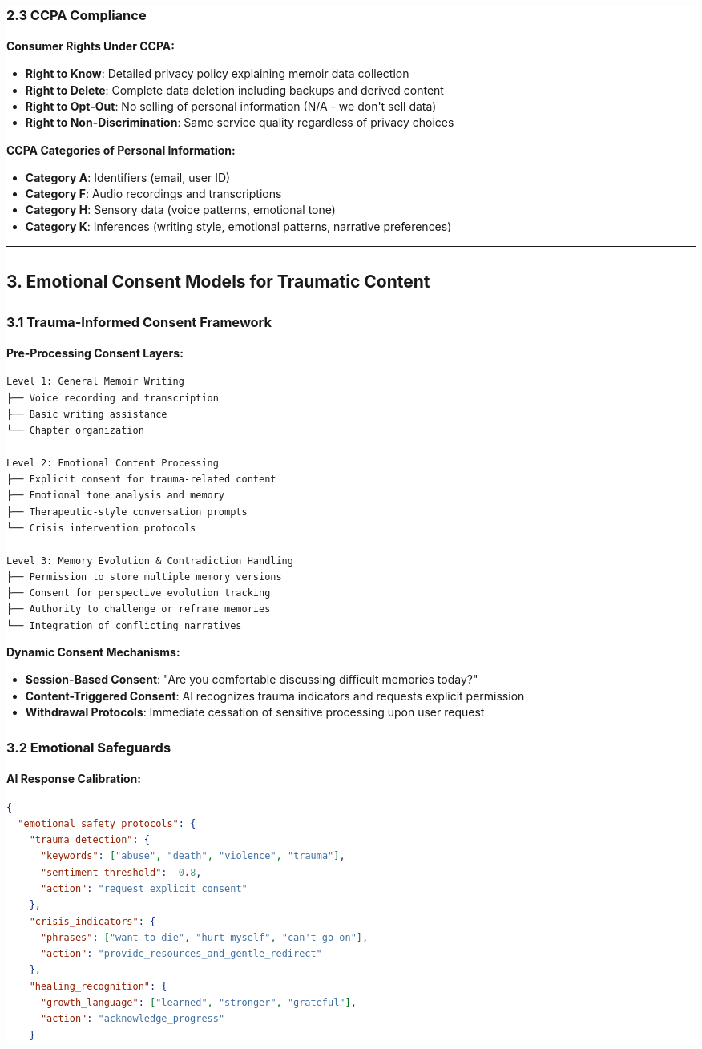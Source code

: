### 2.3 CCPA Compliance

**Consumer Rights Under CCPA:**
- **Right to Know**: Detailed privacy policy explaining memoir data collection
- **Right to Delete**: Complete data deletion including backups and derived content
- **Right to Opt-Out**: No selling of personal information (N/A - we don't sell data)
- **Right to Non-Discrimination**: Same service quality regardless of privacy choices

**CCPA Categories of Personal Information:**
- **Category A**: Identifiers (email, user ID)
- **Category F**: Audio recordings and transcriptions
- **Category H**: Sensory data (voice patterns, emotional tone)
- **Category K**: Inferences (writing style, emotional patterns, narrative preferences)

---

## 3. Emotional Consent Models for Traumatic Content

### 3.1 Trauma-Informed Consent Framework

**Pre-Processing Consent Layers:**

```
Level 1: General Memoir Writing
├── Voice recording and transcription
├── Basic writing assistance
└── Chapter organization

Level 2: Emotional Content Processing  
├── Explicit consent for trauma-related content
├── Emotional tone analysis and memory
├── Therapeutic-style conversation prompts
└── Crisis intervention protocols

Level 3: Memory Evolution & Contradiction Handling
├── Permission to store multiple memory versions
├── Consent for perspective evolution tracking
├── Authority to challenge or reframe memories
└── Integration of conflicting narratives
```

**Dynamic Consent Mechanisms:**
- **Session-Based Consent**: "Are you comfortable discussing difficult memories today?"
- **Content-Triggered Consent**: AI recognizes trauma indicators and requests explicit permission
- **Withdrawal Protocols**: Immediate cessation of sensitive processing upon user request

### 3.2 Emotional Safeguards

**AI Response Calibration:**
```json
{
  "emotional_safety_protocols": {
    "trauma_detection": {
      "keywords": ["abuse", "death", "violence", "trauma"],
      "sentiment_threshold": -0.8,
      "action": "request_explicit_consent"
    },
    "crisis_indicators": {
      "phrases": ["want to die", "hurt myself", "can't go on"],
      "action": "provide_resources_and_gentle_redirect"
    },
    "healing_recognition": {
      "growth_language": ["learned", "stronger", "grateful"],
      "action": "acknowledge_progress"
    }
```